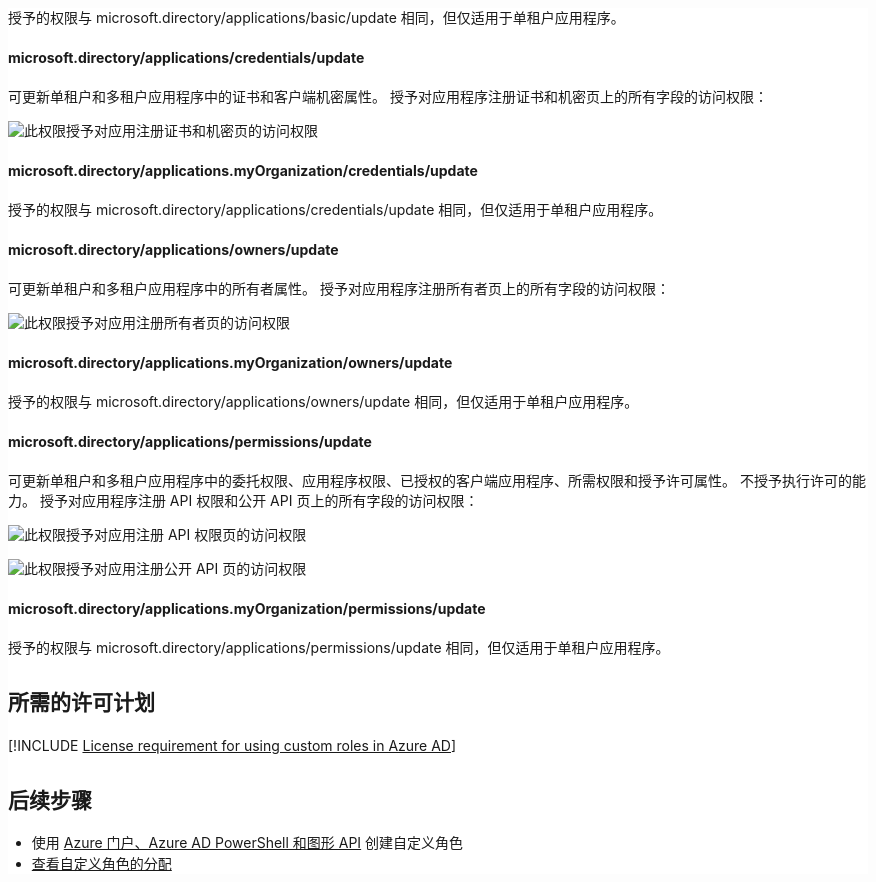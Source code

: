 授予的权限与 microsoft.directory/applications/basic/update 相同，但仅适用于单租户应用程序。

#### <a name="microsoftdirectoryapplicationscredentialsupdate"></a>microsoft.directory/applications/credentials/update

可更新单租户和多租户应用程序中的证书和客户端机密属性。 授予对应用程序注册证书和机密页上的所有字段的访问权限：

![此权限授予对应用注册证书和机密页的访问权限](./media/custom-available-permissions/app-registration-secrets.png)

#### <a name="microsoftdirectoryapplicationsmyorganizationcredentialsupdate"></a>microsoft.directory/applications.myOrganization/credentials/update

授予的权限与 microsoft.directory/applications/credentials/update 相同，但仅适用于单租户应用程序。

#### <a name="microsoftdirectoryapplicationsownersupdate"></a>microsoft.directory/applications/owners/update

可更新单租户和多租户应用程序中的所有者属性。 授予对应用程序注册所有者页上的所有字段的访问权限：

![此权限授予对应用注册所有者页的访问权限](./media/custom-available-permissions/app-registration-owners.png)

#### <a name="microsoftdirectoryapplicationsmyorganizationownersupdate"></a>microsoft.directory/applications.myOrganization/owners/update

授予的权限与 microsoft.directory/applications/owners/update 相同，但仅适用于单租户应用程序。

#### <a name="microsoftdirectoryapplicationspermissionsupdate"></a>microsoft.directory/applications/permissions/update

可更新单租户和多租户应用程序中的委托权限、应用程序权限、已授权的客户端应用程序、所需权限和授予许可属性。 不授予执行许可的能力。 授予对应用程序注册 API 权限和公开 API 页上的所有字段的访问权限：

![此权限授予对应用注册 API 权限页的访问权限](./media/custom-available-permissions/app-registration-api-permissions.png)

![此权限授予对应用注册公开 API 页的访问权限](./media/custom-available-permissions/app-registration-expose-api.png)

#### <a name="microsoftdirectoryapplicationsmyorganizationpermissionsupdate"></a>microsoft.directory/applications.myOrganization/permissions/update

授予的权限与 microsoft.directory/applications/permissions/update 相同，但仅适用于单租户应用程序。

## <a name="required-license-plan"></a>所需的许可计划

[!INCLUDE [License requirement for using custom roles in Azure AD](../../../includes/active-directory-p1-license.md)]

## <a name="next-steps"></a>后续步骤

- 使用 [Azure 门户、Azure AD PowerShell 和图形 API](custom-create.md) 创建自定义角色
- [查看自定义角色的分配](custom-view-assignments.md)
